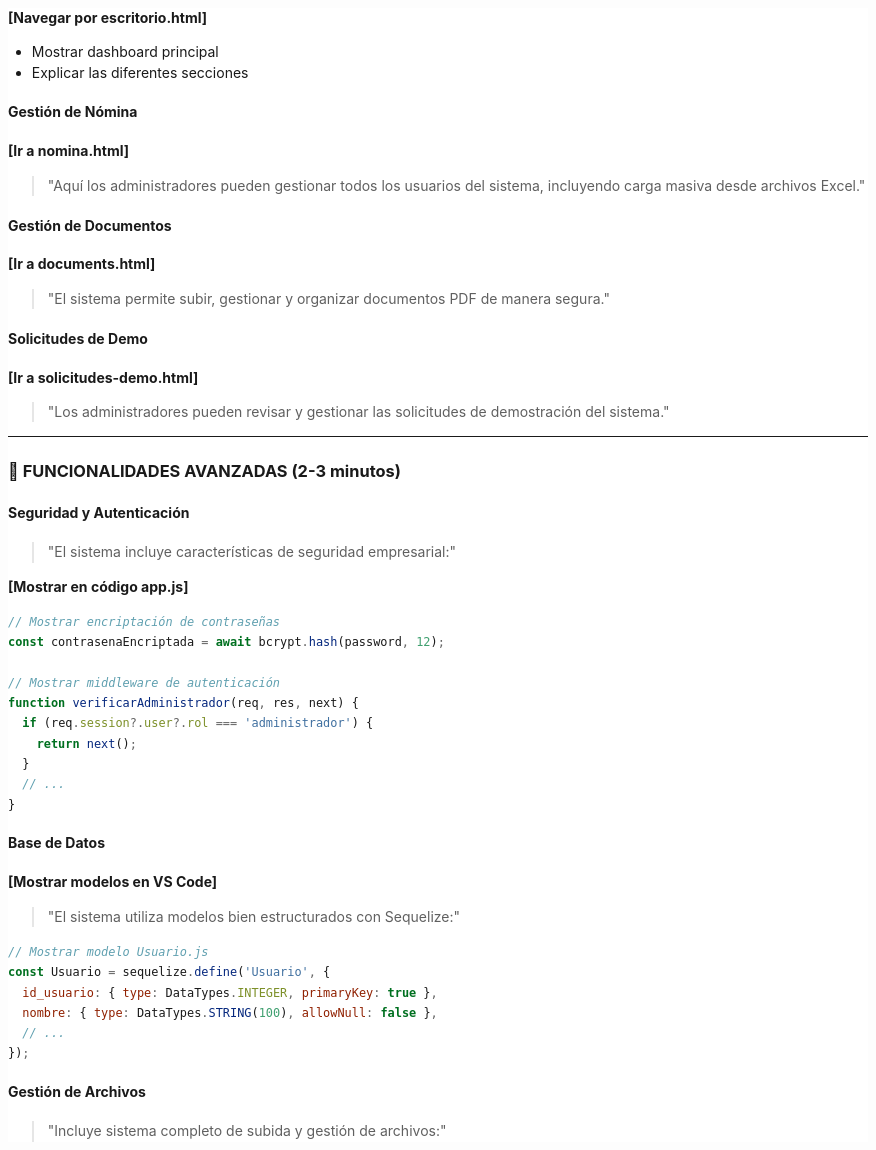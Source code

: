 **[Navegar por escritorio.html]**
- Mostrar dashboard principal
- Explicar las diferentes secciones

#### **Gestión de Nómina**
**[Ir a nomina.html]**
> "Aquí los administradores pueden gestionar todos los usuarios del sistema, incluyendo carga masiva desde archivos Excel."

#### **Gestión de Documentos**
**[Ir a documents.html]**
> "El sistema permite subir, gestionar y organizar documentos PDF de manera segura."

#### **Solicitudes de Demo**
**[Ir a solicitudes-demo.html]**
> "Los administradores pueden revisar y gestionar las solicitudes de demostración del sistema."

---

### 📍 **FUNCIONALIDADES AVANZADAS (2-3 minutos)**

#### **Seguridad y Autenticación**
> "El sistema incluye características de seguridad empresarial:"

**[Mostrar en código app.js]**
```javascript
// Mostrar encriptación de contraseñas
const contrasenaEncriptada = await bcrypt.hash(password, 12);

// Mostrar middleware de autenticación
function verificarAdministrador(req, res, next) {
  if (req.session?.user?.rol === 'administrador') {
    return next();
  }
  // ...
}
```

#### **Base de Datos**
**[Mostrar modelos en VS Code]**
> "El sistema utiliza modelos bien estructurados con Sequelize:"

```javascript
// Mostrar modelo Usuario.js
const Usuario = sequelize.define('Usuario', {
  id_usuario: { type: DataTypes.INTEGER, primaryKey: true },
  nombre: { type: DataTypes.STRING(100), allowNull: false },
  // ...
});
```

#### **Gestión de Archivos**
> "Incluye sistema completo de subida y gestión de archivos:"
